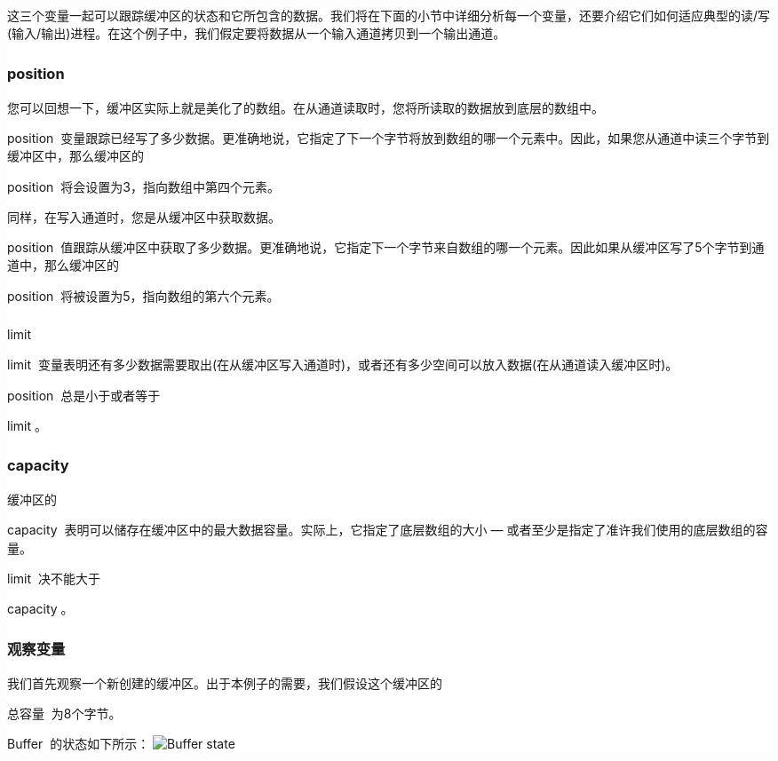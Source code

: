 这三个变量一起可以跟踪缓冲区的状态和它所包含的数据。我们将在下面的小节中详细分析每一个变量，还要介绍它们如何适应典型的读/写(输入/输出)进程。在这个例子中，我们假定要将数据从一个输入通道拷贝到一个输出通道。

### []()position

您可以回想一下，缓冲区实际上就是美化了的数组。在从通道读取时，您将所读取的数据放到底层的数组中。 

position
 变量跟踪已经写了多少数据。更准确地说，它指定了下一个字节将放到数组的哪一个元素中。因此，如果您从通道中读三个字节到缓冲区中，那么缓冲区的 

position
 将会设置为3，指向数组中第四个元素。

同样，在写入通道时，您是从缓冲区中获取数据。 

position
 值跟踪从缓冲区中获取了多少数据。更准确地说，它指定下一个字节来自数组的哪一个元素。因此如果从缓冲区写了5个字节到通道中，那么缓冲区的 

position
 将被设置为5，指向数组的第六个元素。

### []()

limit

limit
 变量表明还有多少数据需要取出(在从缓冲区写入通道时)，或者还有多少空间可以放入数据(在从通道读入缓冲区时)。

position
 总是小于或者等于 

limit
。

### []()**capacity**

缓冲区的 

capacity
 表明可以储存在缓冲区中的最大数据容量。实际上，它指定了底层数组的大小 ― 或者至少是指定了准许我们使用的底层数组的容量。

limit
 决不能大于 

capacity
。

### []()**观察变量**

我们首先观察一个新创建的缓冲区。出于本例子的需要，我们假设这个缓冲区的 

总容量 
为8个字节。 

Buffer
 的状态如下所示：
![Buffer state]() 
